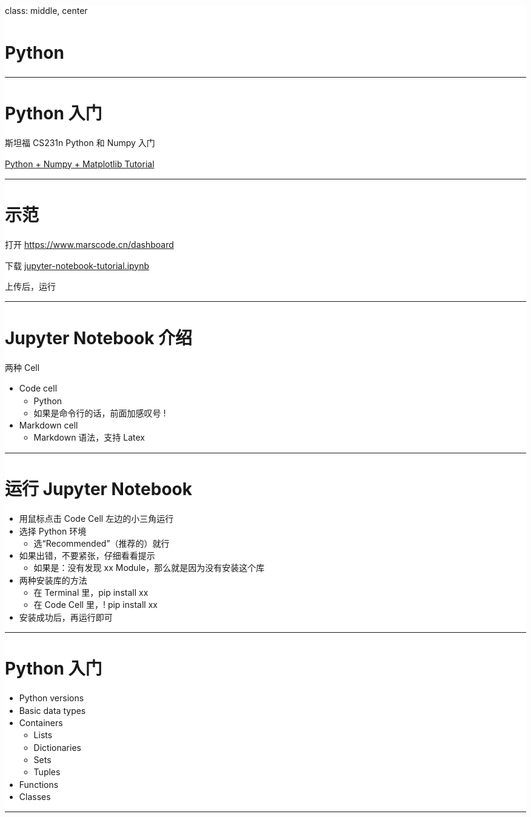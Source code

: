 class: middle, center

# Python

---
# Python 入门

斯坦福 CS231n Python 和 Numpy 入门

[Python + Numpy + Matplotlib Tutorial](http://cs231n.github.io/python-numpy-tutorial/) 

---
# 示范

打开 https://www.marscode.cn/dashboard

下载 [jupyter-notebook-tutorial.ipynb](../zip/jupyter-notebook-tutorial.ipynb)

上传后，运行

---
# Jupyter Notebook 介绍

两种 Cell
- Code cell
  - Python
  - 如果是命令行的话，前面加感叹号 !
- Markdown cell
  - Markdown 语法，支持 Latex

---
# 运行 Jupyter Notebook

- 用鼠标点击 Code Cell 左边的小三角运行
- 选择 Python 环境
  - 选“Recommended”（推荐的）就行
- 如果出错，不要紧张，仔细看看提示
  - 如果是：没有发现 xx Module，那么就是因为没有安装这个库
- 两种安装库的方法
  - 在 Terminal 里，pip install xx
  - 在 Code Cell 里，! pip install xx
- 安装成功后，再运行即可

---
# Python 入门

- Python versions
- Basic data types
- Containers
  - Lists
  - Dictionaries
  - Sets
  - Tuples
- Functions
- Classes

---